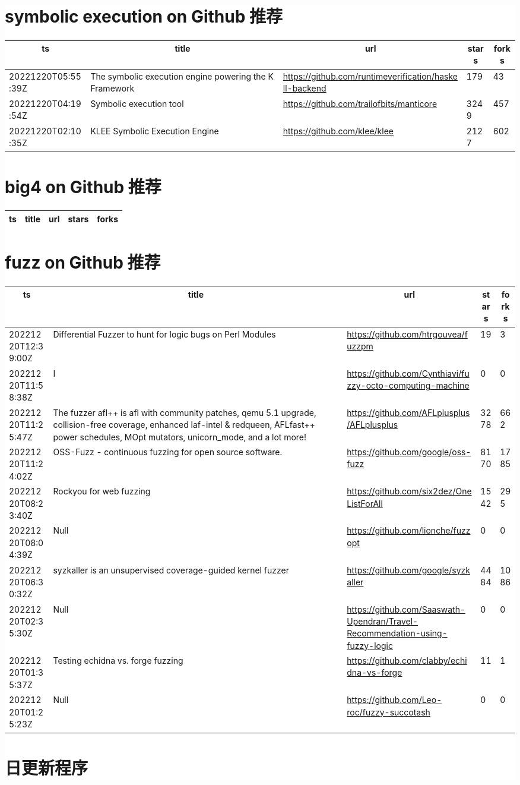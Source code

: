 
# symbolic execution on Github 推荐
| ts | title | url | stars | forks| 
| --- | --- | --- | --- | ---| 
| 20221220T05:55:39Z | The symbolic execution engine powering the K Framework | https://github.com/runtimeverification/haskell-backend | 179 | 43| 
| 20221220T04:19:54Z | Symbolic execution tool | https://github.com/trailofbits/manticore | 3249 | 457| 
| 20221220T02:10:35Z | KLEE Symbolic Execution Engine | https://github.com/klee/klee | 2127 | 602| 


# big4 on Github 推荐
| ts | title | url | stars | forks| 
| --- | --- | --- | --- | ---| 


# fuzz on Github 推荐
| ts | title | url | stars | forks| 
| --- | --- | --- | --- | ---| 
| 20221220T12:39:00Z | Differential Fuzzer to hunt for logic bugs on Perl Modules | https://github.com/htrgouvea/fuzzpm | 19 | 3| 
| 20221220T11:58:38Z | I | https://github.com/Cynthiavi/fuzzy-octo-computing-machine | 0 | 0| 
| 20221220T11:25:47Z | The fuzzer afl++ is afl with community patches, qemu 5.1 upgrade, collision-free coverage, enhanced laf-intel & redqueen, AFLfast++ power schedules, MOpt mutators, unicorn_mode, and a lot more! | https://github.com/AFLplusplus/AFLplusplus | 3278 | 662| 
| 20221220T11:24:02Z | OSS-Fuzz - continuous fuzzing for open source software. | https://github.com/google/oss-fuzz | 8170 | 1785| 
| 20221220T08:23:40Z | Rockyou for web fuzzing | https://github.com/six2dez/OneListForAll | 1542 | 295| 
| 20221220T08:04:39Z | Null | https://github.com/lionche/fuzzopt | 0 | 0| 
| 20221220T06:30:32Z | syzkaller is an unsupervised coverage-guided kernel fuzzer | https://github.com/google/syzkaller | 4484 | 1086| 
| 20221220T02:35:30Z | Null | https://github.com/Saaswath-Upendran/Travel-Recommendation-using-fuzzy-logic | 0 | 0| 
| 20221220T01:35:37Z | Testing echidna vs. forge fuzzing | https://github.com/clabby/echidna-vs-forge | 11 | 1| 
| 20221220T01:25:23Z | Null | https://github.com/Leo-roc/fuzzy-succotash | 0 | 0| 



# 日更新程序
